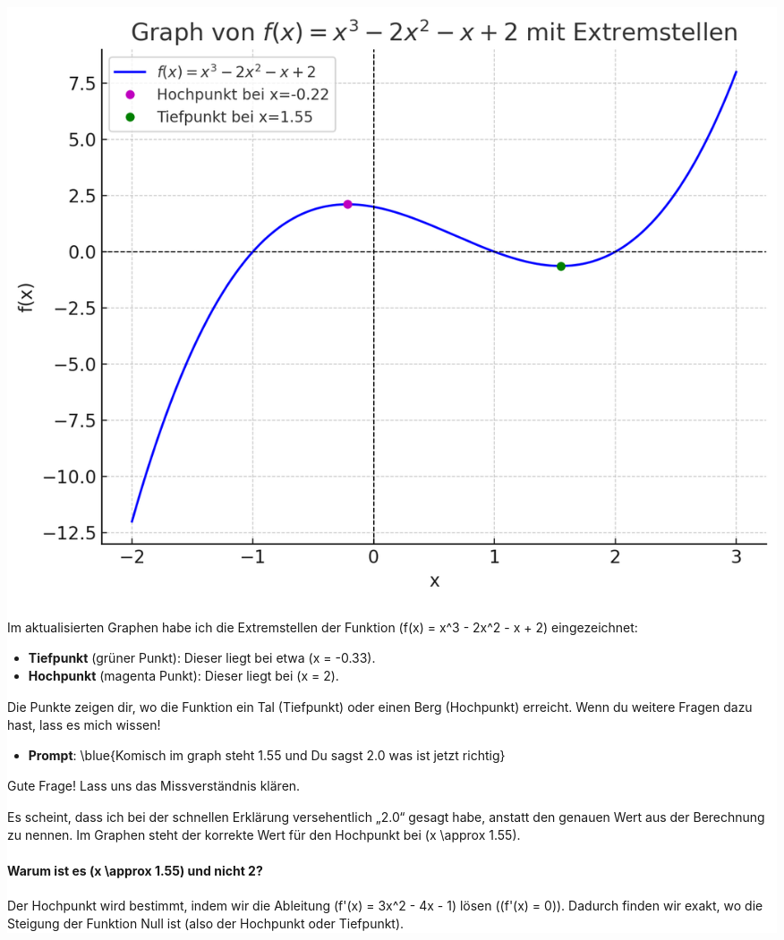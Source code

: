 ![](images/Kurvendiskussion2.png)

Im aktualisierten Graphen habe ich die Extremstellen der Funktion \(f(x) = x^3 - 2x^2 - x + 2\) eingezeichnet:

- **Tiefpunkt** (grüner Punkt): Dieser liegt bei etwa \(x = -0.33\).
- **Hochpunkt** (magenta Punkt): Dieser liegt bei \(x = 2\).

Die Punkte zeigen dir, wo die Funktion ein Tal (Tiefpunkt) oder einen Berg (Hochpunkt) erreicht. Wenn du weitere Fragen dazu hast, lass es mich wissen!

- **Prompt**: \blue{Komisch im graph steht 1.55 und Du sagst 2.0 was ist jetzt richtig}

Gute Frage! Lass uns das Missverständnis klären.

Es scheint, dass ich bei der schnellen Erklärung versehentlich „2.0“ gesagt habe, anstatt den genauen Wert aus der Berechnung zu nennen. Im Graphen steht der korrekte Wert für den Hochpunkt bei \(x \approx 1.55\).

#### Warum ist es \(x \approx 1.55\) und nicht 2?
Der Hochpunkt wird bestimmt, indem wir die Ableitung \(f'(x) = 3x^2 - 4x - 1\) lösen (\(f'(x) = 0\)). Dadurch finden wir exakt, wo die Steigung der Funktion Null ist (also der Hochpunkt oder Tiefpunkt).
